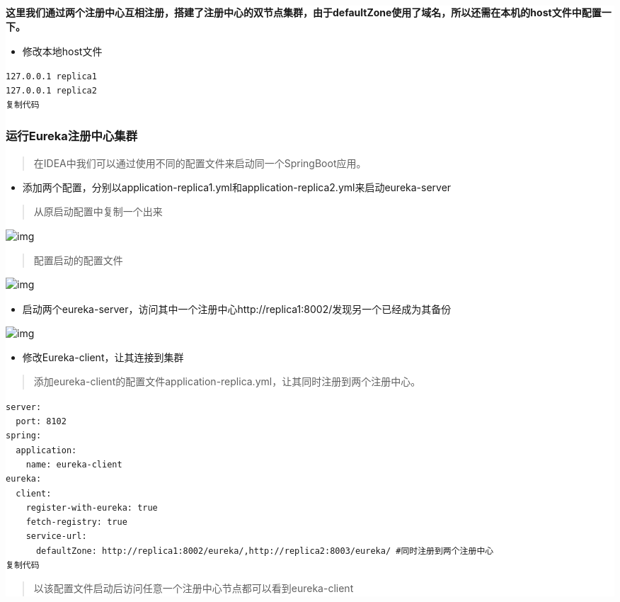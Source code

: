 **这里我们通过两个注册中心互相注册，搭建了注册中心的双节点集群，由于defaultZone使用了域名，所以还需在本机的host文件中配置一下。**

- 修改本地host文件

```
127.0.0.1 replica1
127.0.0.1 replica2
复制代码
```

### 运行Eureka注册中心集群

> 在IDEA中我们可以通过使用不同的配置文件来启动同一个SpringBoot应用。

- 添加两个配置，分别以application-replica1.yml和application-replica2.yml来启动eureka-server

> 从原启动配置中复制一个出来



![img](https://user-gold-cdn.xitu.io/2019/9/11/16d1fe27ade78f19?imageView2/0/w/1280/h/960/format/webp/ignore-error/1)



> 配置启动的配置文件



![img](https://user-gold-cdn.xitu.io/2019/9/11/16d1fe27ae4bf18b?imageView2/0/w/1280/h/960/format/webp/ignore-error/1)



- 启动两个eureka-server，访问其中一个注册中心http://replica1:8002/发现另一个已经成为其备份



![img](https://user-gold-cdn.xitu.io/2019/9/11/16d1fe27ae5845e2?imageView2/0/w/1280/h/960/format/webp/ignore-error/1)



- 修改Eureka-client，让其连接到集群

> 添加eureka-client的配置文件application-replica.yml，让其同时注册到两个注册中心。

```
server:
  port: 8102
spring:
  application:
    name: eureka-client
eureka:
  client:
    register-with-eureka: true
    fetch-registry: true
    service-url:
      defaultZone: http://replica1:8002/eureka/,http://replica2:8003/eureka/ #同时注册到两个注册中心
复制代码
```

> 以该配置文件启动后访问任意一个注册中心节点都可以看到eureka-client

